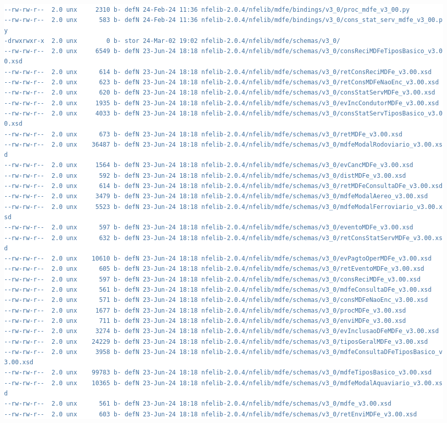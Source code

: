 ```diff
--rw-rw-r--  2.0 unx     2310 b- defN 24-Feb-24 11:36 nfelib-2.0.4/nfelib/mdfe/bindings/v3_0/proc_mdfe_v3_00.py
--rw-rw-r--  2.0 unx      583 b- defN 24-Feb-24 11:36 nfelib-2.0.4/nfelib/mdfe/bindings/v3_0/cons_stat_serv_mdfe_v3_00.py
-drwxrwxr-x  2.0 unx        0 b- stor 24-Mar-02 19:02 nfelib-2.0.4/nfelib/mdfe/schemas/v3_0/
--rw-rw-r--  2.0 unx     6549 b- defN 23-Jun-24 18:18 nfelib-2.0.4/nfelib/mdfe/schemas/v3_0/consReciMDFeTiposBasico_v3.00.xsd
--rw-rw-r--  2.0 unx      614 b- defN 23-Jun-24 18:18 nfelib-2.0.4/nfelib/mdfe/schemas/v3_0/retConsReciMDFe_v3.00.xsd
--rw-rw-r--  2.0 unx      623 b- defN 23-Jun-24 18:18 nfelib-2.0.4/nfelib/mdfe/schemas/v3_0/retConsMDFeNaoEnc_v3.00.xsd
--rw-rw-r--  2.0 unx      620 b- defN 23-Jun-24 18:18 nfelib-2.0.4/nfelib/mdfe/schemas/v3_0/consStatServMDFe_v3.00.xsd
--rw-rw-r--  2.0 unx     1935 b- defN 23-Jun-24 18:18 nfelib-2.0.4/nfelib/mdfe/schemas/v3_0/evIncCondutorMDFe_v3.00.xsd
--rw-rw-r--  2.0 unx     4033 b- defN 23-Jun-24 18:18 nfelib-2.0.4/nfelib/mdfe/schemas/v3_0/consStatServTiposBasico_v3.00.xsd
--rw-rw-r--  2.0 unx      673 b- defN 23-Jun-24 18:18 nfelib-2.0.4/nfelib/mdfe/schemas/v3_0/retMDFe_v3.00.xsd
--rw-rw-r--  2.0 unx    36487 b- defN 23-Jun-24 18:18 nfelib-2.0.4/nfelib/mdfe/schemas/v3_0/mdfeModalRodoviario_v3.00.xsd
--rw-rw-r--  2.0 unx     1564 b- defN 23-Jun-24 18:18 nfelib-2.0.4/nfelib/mdfe/schemas/v3_0/evCancMDFe_v3.00.xsd
--rw-rw-r--  2.0 unx      592 b- defN 23-Jun-24 18:18 nfelib-2.0.4/nfelib/mdfe/schemas/v3_0/distMDFe_v3.00.xsd
--rw-rw-r--  2.0 unx      614 b- defN 23-Jun-24 18:18 nfelib-2.0.4/nfelib/mdfe/schemas/v3_0/retMDFeConsultaDFe_v3.00.xsd
--rw-rw-r--  2.0 unx     3479 b- defN 23-Jun-24 18:18 nfelib-2.0.4/nfelib/mdfe/schemas/v3_0/mdfeModalAereo_v3.00.xsd
--rw-rw-r--  2.0 unx     5523 b- defN 23-Jun-24 18:18 nfelib-2.0.4/nfelib/mdfe/schemas/v3_0/mdfeModalFerroviario_v3.00.xsd
--rw-rw-r--  2.0 unx      597 b- defN 23-Jun-24 18:18 nfelib-2.0.4/nfelib/mdfe/schemas/v3_0/eventoMDFe_v3.00.xsd
--rw-rw-r--  2.0 unx      632 b- defN 23-Jun-24 18:18 nfelib-2.0.4/nfelib/mdfe/schemas/v3_0/retConsStatServMDFe_v3.00.xsd
--rw-rw-r--  2.0 unx    10610 b- defN 23-Jun-24 18:18 nfelib-2.0.4/nfelib/mdfe/schemas/v3_0/evPagtoOperMDFe_v3.00.xsd
--rw-rw-r--  2.0 unx      605 b- defN 23-Jun-24 18:18 nfelib-2.0.4/nfelib/mdfe/schemas/v3_0/retEventoMDFe_v3.00.xsd
--rw-rw-r--  2.0 unx      597 b- defN 23-Jun-24 18:18 nfelib-2.0.4/nfelib/mdfe/schemas/v3_0/consReciMDFe_v3.00.xsd
--rw-rw-r--  2.0 unx      561 b- defN 23-Jun-24 18:18 nfelib-2.0.4/nfelib/mdfe/schemas/v3_0/mdfeConsultaDFe_v3.00.xsd
--rw-rw-r--  2.0 unx      571 b- defN 23-Jun-24 18:18 nfelib-2.0.4/nfelib/mdfe/schemas/v3_0/consMDFeNaoEnc_v3.00.xsd
--rw-rw-r--  2.0 unx     1677 b- defN 23-Jun-24 18:18 nfelib-2.0.4/nfelib/mdfe/schemas/v3_0/procMDFe_v3.00.xsd
--rw-rw-r--  2.0 unx      711 b- defN 23-Jun-24 18:18 nfelib-2.0.4/nfelib/mdfe/schemas/v3_0/enviMDFe_v3.00.xsd
--rw-rw-r--  2.0 unx     3274 b- defN 23-Jun-24 18:18 nfelib-2.0.4/nfelib/mdfe/schemas/v3_0/evInclusaoDFeMDFe_v3.00.xsd
--rw-rw-r--  2.0 unx    24229 b- defN 23-Jun-24 18:18 nfelib-2.0.4/nfelib/mdfe/schemas/v3_0/tiposGeralMDFe_v3.00.xsd
--rw-rw-r--  2.0 unx     3958 b- defN 23-Jun-24 18:18 nfelib-2.0.4/nfelib/mdfe/schemas/v3_0/mdfeConsultaDFeTiposBasico_v3.00.xsd
--rw-rw-r--  2.0 unx    99783 b- defN 23-Jun-24 18:18 nfelib-2.0.4/nfelib/mdfe/schemas/v3_0/mdfeTiposBasico_v3.00.xsd
--rw-rw-r--  2.0 unx    10365 b- defN 23-Jun-24 18:18 nfelib-2.0.4/nfelib/mdfe/schemas/v3_0/mdfeModalAquaviario_v3.00.xsd
--rw-rw-r--  2.0 unx      561 b- defN 23-Jun-24 18:18 nfelib-2.0.4/nfelib/mdfe/schemas/v3_0/mdfe_v3.00.xsd
--rw-rw-r--  2.0 unx      603 b- defN 23-Jun-24 18:18 nfelib-2.0.4/nfelib/mdfe/schemas/v3_0/retEnviMDFe_v3.00.xsd
```